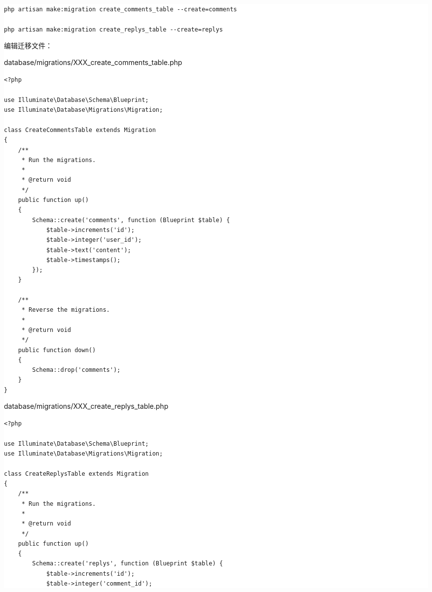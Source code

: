 ```
php artisan make:migration create_comments_table --create=comments

php artisan make:migration create_replys_table --create=replys

```

编辑迁移文件：

database/migrations/XXX_create_comments_table.php

```
<?php

use Illuminate\Database\Schema\Blueprint;
use Illuminate\Database\Migrations\Migration;

class CreateCommentsTable extends Migration
{
    /**
     * Run the migrations.
     *
     * @return void
     */
    public function up()
    {
        Schema::create('comments', function (Blueprint $table) {
            $table->increments('id');
            $table->integer('user_id');
            $table->text('content');
            $table->timestamps();
        });
    }

    /**
     * Reverse the migrations.
     *
     * @return void
     */
    public function down()
    {
        Schema::drop('comments');
    }
}

```

database/migrations/XXX_create_replys_table.php

```
<?php

use Illuminate\Database\Schema\Blueprint;
use Illuminate\Database\Migrations\Migration;

class CreateReplysTable extends Migration
{
    /**
     * Run the migrations.
     *
     * @return void
     */
    public function up()
    {
        Schema::create('replys', function (Blueprint $table) {
            $table->increments('id');
            $table->integer('comment_id');
```
